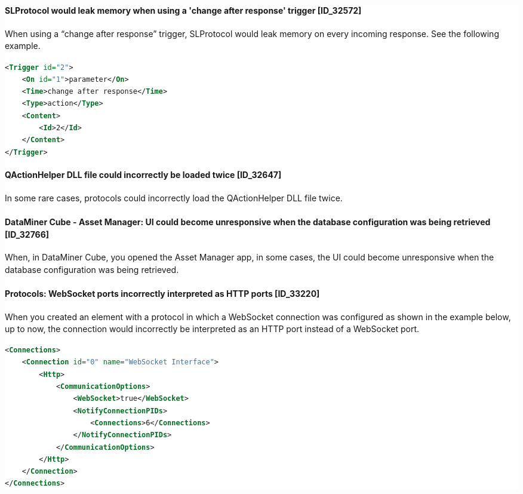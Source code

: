 #### SLProtocol would leak memory when using a 'change after response' trigger [ID_32572]



When using a “change after response” trigger, SLProtocol would leak memory on every incoming response. See the following example.

```xml
<Trigger id="2">
    <On id="1">parameter</On>
    <Time>change after response</Time>
    <Type>action</Type>
    <Content>
        <Id>2</Id>
    </Content>
</Trigger>
```

#### QActionHelper DLL file could incorrectly be loaded twice [ID_32647]



In some rare cases, protocols could incorrectly load the QActionHelper DLL file twice.

#### DataMiner Cube - Asset Manager: UI could become unresponsive when the database configuration was being retrieved [ID_32766]



When, in DataMiner Cube, you opened the Asset Manager app, in some cases, the UI could become unresponsive when the database configuration was being retrieved.

#### Protocols: WebSocket ports incorrectly interpreted as HTTP ports [ID_33220]



When you created an element with a protocol in which a WebSocket connection was configured as shown in the example below, up to now, the connection would incorrectly be interpreted as an HTTP port instead of a WebSocket port.

```xml
<Connections>
    <Connection id="0" name="WebSocket Interface">
        <Http>
            <CommunicationOptions>
                <WebSocket>true</WebSocket>
                <NotifyConnectionPIDs>
                    <Connections>6</Connections>
                </NotifyConnectionPIDs>
            </CommunicationOptions>
        </Http>
    </Connection>
</Connections>
```
